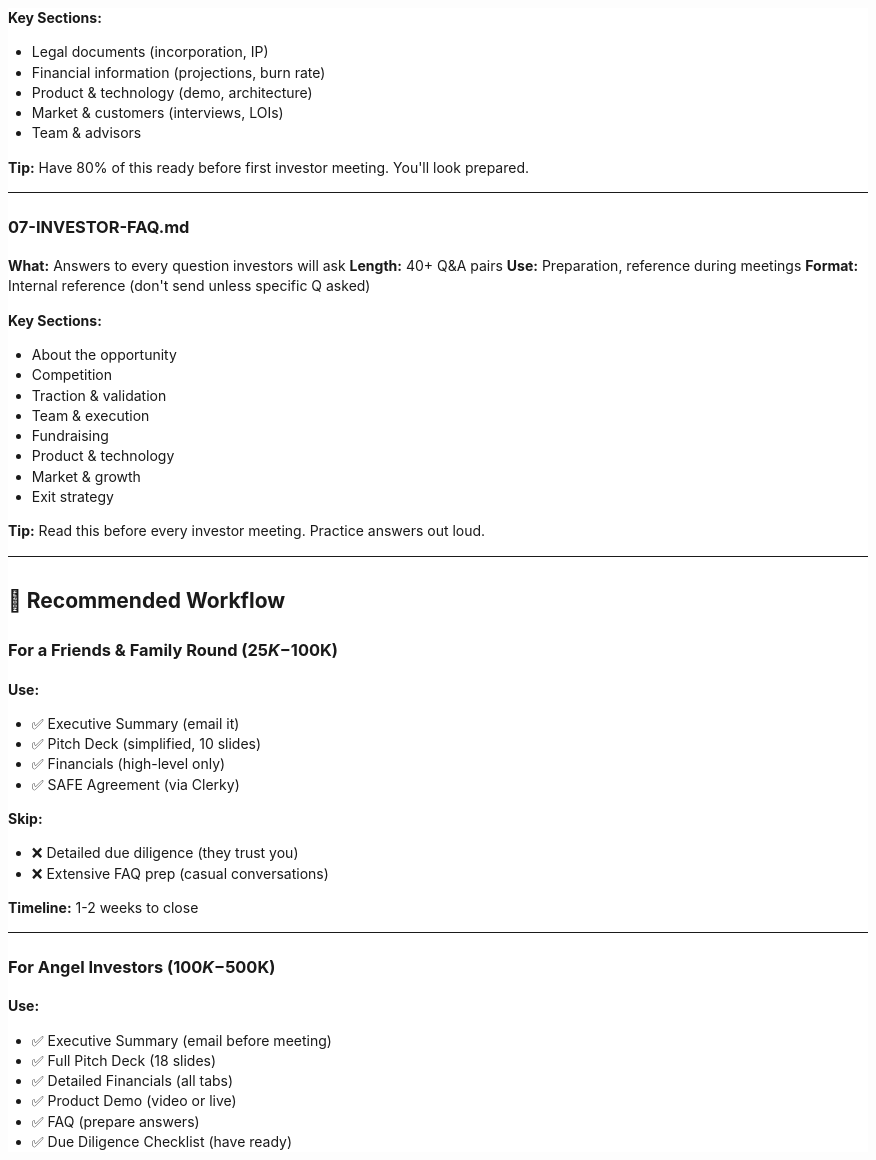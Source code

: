 **Key Sections:**
- Legal documents (incorporation, IP)
- Financial information (projections, burn rate)
- Product & technology (demo, architecture)
- Market & customers (interviews, LOIs)
- Team & advisors

**Tip:** Have 80% of this ready before first investor meeting. You'll look prepared.

---

### 07-INVESTOR-FAQ.md

**What:** Answers to every question investors will ask
**Length:** 40+ Q&A pairs
**Use:** Preparation, reference during meetings
**Format:** Internal reference (don't send unless specific Q asked)

**Key Sections:**
- About the opportunity
- Competition
- Traction & validation
- Team & execution
- Fundraising
- Product & technology
- Market & growth
- Exit strategy

**Tip:** Read this before every investor meeting. Practice answers out loud.

---

## 🎯 Recommended Workflow

### For a Friends & Family Round ($25K-$100K)

**Use:**
- ✅ Executive Summary (email it)
- ✅ Pitch Deck (simplified, 10 slides)
- ✅ Financials (high-level only)
- ✅ SAFE Agreement (via Clerky)

**Skip:**
- ❌ Detailed due diligence (they trust you)
- ❌ Extensive FAQ prep (casual conversations)

**Timeline:** 1-2 weeks to close

---

### For Angel Investors ($100K-$500K)

**Use:**
- ✅ Executive Summary (email before meeting)
- ✅ Full Pitch Deck (18 slides)
- ✅ Detailed Financials (all tabs)
- ✅ Product Demo (video or live)
- ✅ FAQ (prepare answers)
- ✅ Due Diligence Checklist (have ready)

